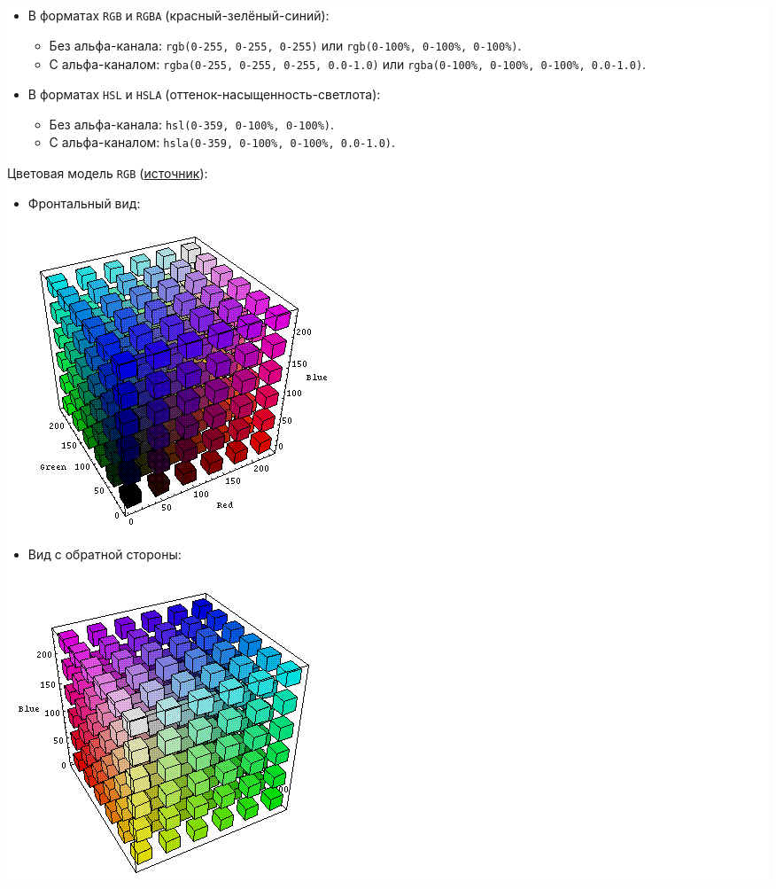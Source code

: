 - В форматах `RGB` и `RGBA` (красный-зелёный-синий):

  - Без альфа-канала: `rgb(0-255, 0-255, 0-255)` или `rgb(0-100%, 0-100%, 0-100%)`.
  - С альфа-каналом: `rgba(0-255, 0-255, 0-255, 0.0-1.0)` или `rgba(0-100%, 0-100%, 0-100%, 0.0-1.0)`.

- В форматах `HSL` и `HSLA` (оттенок-насыщенность-светлота):

  - Без альфа-канала: `hsl(0-359, 0-100%, 0-100%)`.
  - С альфа-каналом: `hsla(0-359, 0-100%, 0-100%, 0.0-1.0)`.

Цветовая модель `RGB` ([источник](https://engineering.purdue.edu/~abe305/HTMLS/rgbspace.htm)):

- Фронтальный вид:

![Фронтальный вид](./practice/05/rgb1.gif)

- Вид с обратной стороны:

![Вид с обратной стороны](./practice/05/rgb2.gif)

